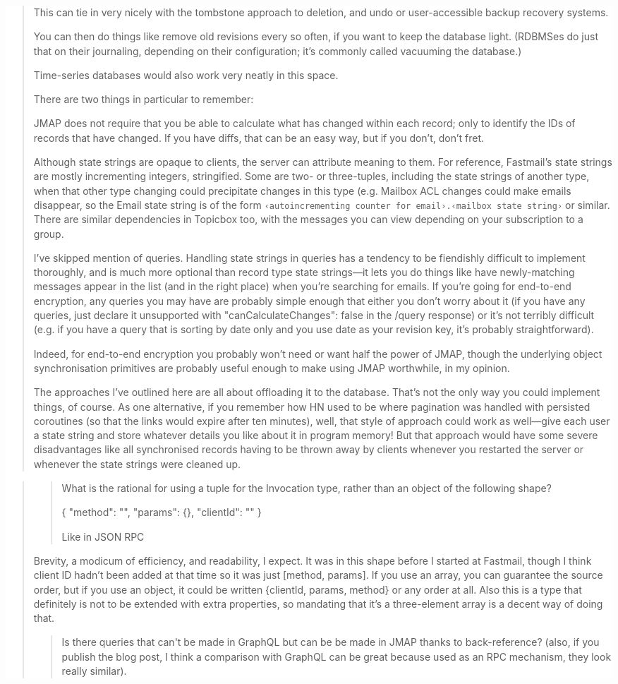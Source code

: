 > This can tie in very nicely with the tombstone approach to deletion, and undo or user-accessible backup recovery systems.
>
> You can then do things like remove old revisions every so often, if you want to keep the database light. (RDBMSes do just that on their journaling, depending on their configuration; it’s commonly called vacuuming the database.)
>
> Time-series databases would also work very neatly in this space.
>
> There are two things in particular to remember:
>
> JMAP does not require that you be able to calculate what has changed within each record; only to identify the IDs of records that have changed. If you have diffs, that can be an easy way, but if you don’t, don’t fret.
>
> Although state strings are opaque to clients, the server can attribute meaning to them. For reference, Fastmail’s state strings are mostly incrementing integers, stringified. Some are two- or three-tuples, including the state strings of another type, when that other type changing could precipitate changes in this type (e.g. Mailbox ACL changes could make emails disappear, so the Email state string is of the form `‹autoincrementing counter for email›.‹mailbox state string›` or similar. There are similar dependencies in Topicbox too, with the messages you can view depending on your subscription to a group.
>
> I’ve skipped mention of queries. Handling state strings in queries has a tendency to be fiendishly difficult to implement thoroughly, and is much more optional than record type state strings—it lets you do things like have newly-matching messages appear in the list (and in the right place) when you’re searching for emails. If you’re going for end-to-end encryption, any queries you may have are probably simple enough that either you don’t worry about it (if you have any queries, just declare it unsupported with "canCalculateChanges": false in the /query response) or it’s not terribly difficult (e.g. if you have a query that is sorting by date only and you use date as your revision key, it’s probably straightforward).
>
> Indeed, for end-to-end encryption you probably won’t need or want half the power of JMAP, though the underlying object synchronisation primitives are probably useful enough to make using JMAP worthwhile, in my opinion.
>
> The approaches I’ve outlined here are all about offloading it to the database. That’s not the only way you could implement things, of course. As one alternative, if you remember how HN used to be where pagination was handled with persisted coroutines (so that the links would expire after ten minutes), well, that style of approach could work as well—give each user a state string and store whatever details you like about it in program memory! But that approach would have some severe disadvantages like all synchronised records having to be thrown away by clients whenever you restarted the server or whenever the state strings were cleaned up.


> >  What is the rational for using a tuple for the Invocation type, rather than an object of the following shape?
> >
> >    { "method": "", "params": {}, "clientId": "" }
> >
> > Like in JSON RPC
>
> Brevity, a modicum of efficiency, and readability, I expect. It was in this shape before I started at Fastmail, though I think client ID hadn’t been added at that time so it was just [method, params]. If you use an array, you can guarantee the source order, but if you use an object, it could be written {clientId, params, method} or any order at all. Also this is a type that definitely is not to be extended with extra properties, so mandating that it’s a three-element array is a decent way of doing that.
>
> > Is there queries that can't be made in GraphQL but can be be made in JMAP thanks to back-reference? (also, if you publish the blog post, I think a comparison with GraphQL can be great because used as an RPC mechanism, they look really similar).
>